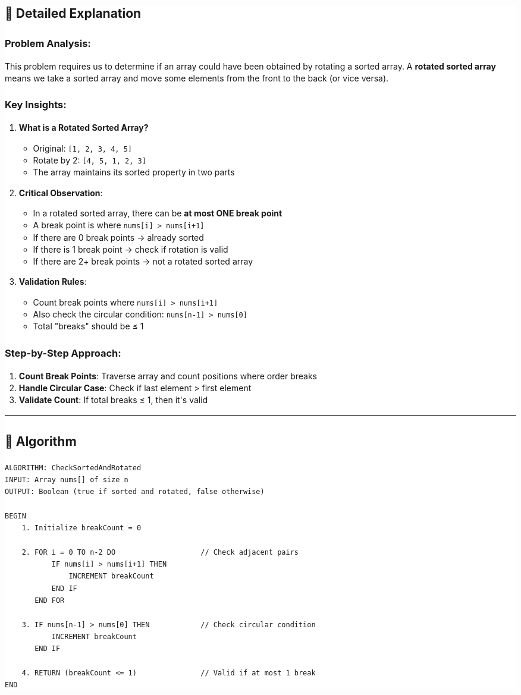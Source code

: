 
## 📖 Detailed Explanation

### Problem Analysis:
This problem requires us to determine if an array could have been obtained by rotating a sorted array. A **rotated sorted array** means we take a sorted array and move some elements from the front to the back (or vice versa).

### Key Insights:

1. **What is a Rotated Sorted Array?**
   - Original: `[1, 2, 3, 4, 5]`
   - Rotate by 2: `[4, 5, 1, 2, 3]`
   - The array maintains its sorted property in two parts

2. **Critical Observation**: 
   - In a rotated sorted array, there can be **at most ONE break point**
   - A break point is where `nums[i] > nums[i+1]`
   - If there are 0 break points → already sorted
   - If there is 1 break point → check if rotation is valid
   - If there are 2+ break points → not a rotated sorted array

3. **Validation Rules**:
   - Count break points where `nums[i] > nums[i+1]`
   - Also check the circular condition: `nums[n-1] > nums[0]`
   - Total "breaks" should be ≤ 1

### Step-by-Step Approach:

1. **Count Break Points**: Traverse array and count positions where order breaks
2. **Handle Circular Case**: Check if last element > first element
3. **Validate Count**: If total breaks ≤ 1, then it's valid

---

## 🔄 Algorithm

```
ALGORITHM: CheckSortedAndRotated
INPUT: Array nums[] of size n
OUTPUT: Boolean (true if sorted and rotated, false otherwise)

BEGIN
    1. Initialize breakCount = 0
    
    2. FOR i = 0 TO n-2 DO                    // Check adjacent pairs
           IF nums[i] > nums[i+1] THEN
               INCREMENT breakCount
           END IF
       END FOR
    
    3. IF nums[n-1] > nums[0] THEN            // Check circular condition
           INCREMENT breakCount
       END IF
    
    4. RETURN (breakCount <= 1)               // Valid if at most 1 break
END
```
